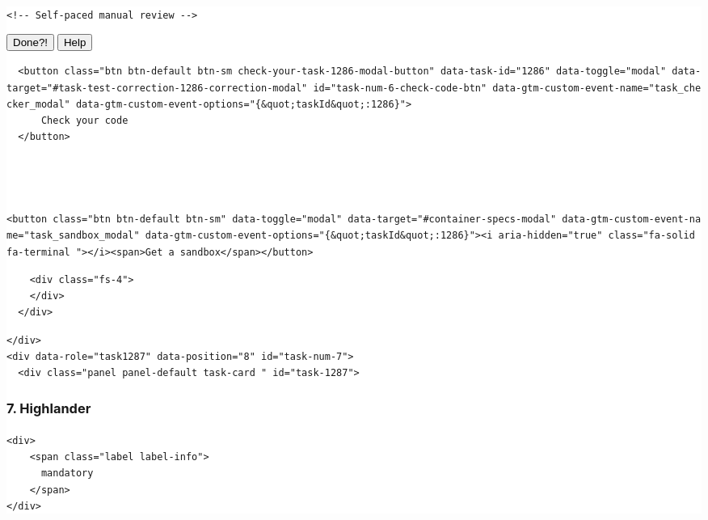     <!-- Self-paced manual review -->
  </div>

  
  <div class="panel-footer">
      <div class="align-items-center d-flex justify-content-between">
        
<div>
    <button class="student_task_done btn btn-default btn-sm no" data-task-id="1286">
      <span class="no"><i aria-hidden="true" class="fa-regular fa-square "></i></span>
      <span class="yes"><i aria-hidden="true" class="fa-regular fa-square-check "></i></span>
      <span class="pending"><i aria-hidden="true" class="fa-solid fa-spinner  fa-spin-pulse"></i></span>
      Done<span class="no pending">?</span><span class="yes">!</span>
    </button>

  <button class="student-task-done-by btn btn-default btn-sm" data-task-id="1286" data-batch-id="124" data-toggle="modal" data-target="#task-1286-users-done-modal">
    Help
  </button>
  


      <button class="btn btn-default btn-sm check-your-task-1286-modal-button" data-task-id="1286" data-toggle="modal" data-target="#task-test-correction-1286-correction-modal" id="task-num-6-check-code-btn" data-gtm-custom-event-name="task_checker_modal" data-gtm-custom-event-options="{&quot;taskId&quot;:1286}">
          Check your code
      </button>
      



    <button class="btn btn-default btn-sm" data-toggle="modal" data-target="#container-specs-modal" data-gtm-custom-event-name="task_sandbox_modal" data-gtm-custom-event-options="{&quot;taskId&quot;:1286}"><i aria-hidden="true" class="fa-solid fa-terminal "></i><span>Get a sandbox</span></button>

</div>


        <div class="fs-4">
        </div>
      </div>


  </div>
</div>

    </div>
    <div data-role="task1287" data-position="8" id="task-num-7">
      <div class="panel panel-default task-card " id="task-1287">
  <span id="user_id" data-id="352800"></span>

  <div class="panel-heading panel-heading-actions">
    <h3 class="panel-title">
      7. Highlander
    </h3>

    <div>
        <span class="label label-info">
          mandatory
        </span>
    </div>
  </div>
